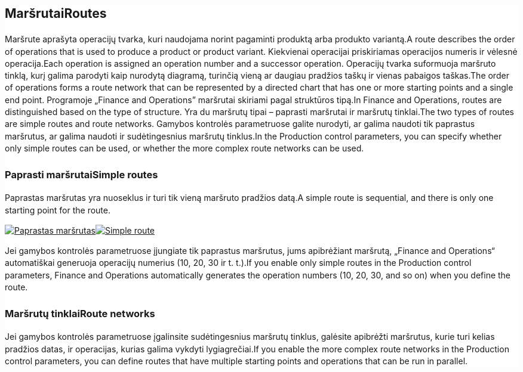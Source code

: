 ## <a name="routes"></a><span data-ttu-id="aa972-128">Maršrutai</span><span class="sxs-lookup"><span data-stu-id="aa972-128">Routes</span></span>
<span data-ttu-id="aa972-129">Maršrute aprašyta operacijų tvarka, kuri naudojama norint pagaminti produktą arba produkto variantą.</span><span class="sxs-lookup"><span data-stu-id="aa972-129">A route describes the order of operations that is used to produce a product or product variant.</span></span> <span data-ttu-id="aa972-130">Kiekvienai operacijai priskiriamas operacijos numeris ir vėlesnė operacija.</span><span class="sxs-lookup"><span data-stu-id="aa972-130">Each operation is assigned an operation number and a successor operation.</span></span> <span data-ttu-id="aa972-131">Operacijų tvarka suformuoja maršruto tinklą, kurį galima parodyti kaip nurodytą diagramą, turinčią vieną ar daugiau pradžios taškų ir vienas pabaigos taškas.</span><span class="sxs-lookup"><span data-stu-id="aa972-131">The order of operations forms a route network that can be represented by a directed chart that has one or more starting points and a single end point.</span></span> <span data-ttu-id="aa972-132">Programoje „Finance and Operations” maršrutai skiriami pagal struktūros tipą.</span><span class="sxs-lookup"><span data-stu-id="aa972-132">In Finance and Operations, routes are distinguished based on the type of structure.</span></span> <span data-ttu-id="aa972-133">Yra du maršrutų tipai – paprasti maršrutai ir maršrutų tinklai.</span><span class="sxs-lookup"><span data-stu-id="aa972-133">The two types of routes are simple routes and route networks.</span></span> <span data-ttu-id="aa972-134">Gamybos kontrolės parametruose galite nurodyti, ar galima naudoti tik paprastus maršrutus, ar galima naudoti ir sudėtingesnius maršrutų tinklus.</span><span class="sxs-lookup"><span data-stu-id="aa972-134">In the Production control parameters, you can specify whether only simple routes can be used, or whether the more complex route networks can be used.</span></span>

### <a name="simple-routes"></a><span data-ttu-id="aa972-135">Paprasti maršrutai</span><span class="sxs-lookup"><span data-stu-id="aa972-135">Simple routes</span></span>

<span data-ttu-id="aa972-136">Paprastas maršrutas yra nuoseklus ir turi tik vieną maršruto pradžios datą.</span><span class="sxs-lookup"><span data-stu-id="aa972-136">A simple route is sequential, and there is only one starting point for the route.</span></span>  

<span data-ttu-id="aa972-137">[![Paprastas maršrutas](./media/routes-and-operations-1-simple-route.png)](./media/routes-and-operations-1-simple-route.png)</span><span class="sxs-lookup"><span data-stu-id="aa972-137">[![Simple route](./media/routes-and-operations-1-simple-route.png)](./media/routes-and-operations-1-simple-route.png)</span></span>  

<span data-ttu-id="aa972-138">Jei gamybos kontrolės parametruose įjungiate tik paprastus maršrutus, jums apibrėžiant maršrutą, „Finance and Operations“ automatiškai generuoja operacijų numerius (10, 20, 30 ir t. t.).</span><span class="sxs-lookup"><span data-stu-id="aa972-138">If you enable only simple routes in the Production control parameters, Finance and Operations automatically generates the operation numbers (10, 20, 30, and so on) when you define the route.</span></span>

### <a name="route-networks"></a><span data-ttu-id="aa972-139">Maršrutų tinklai</span><span class="sxs-lookup"><span data-stu-id="aa972-139">Route networks</span></span>

<span data-ttu-id="aa972-140">Jei gamybos kontrolės parametruose įgalinsite sudėtingesnius maršrutų tinklus, galėsite apibrėžti maršrutus, kurie turi kelias pradžios datas, ir operacijas, kurias galima vykdyti lygiagrečiai.</span><span class="sxs-lookup"><span data-stu-id="aa972-140">If you enable the more complex route networks in the Production control parameters, you can define routes that have multiple starting points and operations that can be run in parallel.</span></span>  
